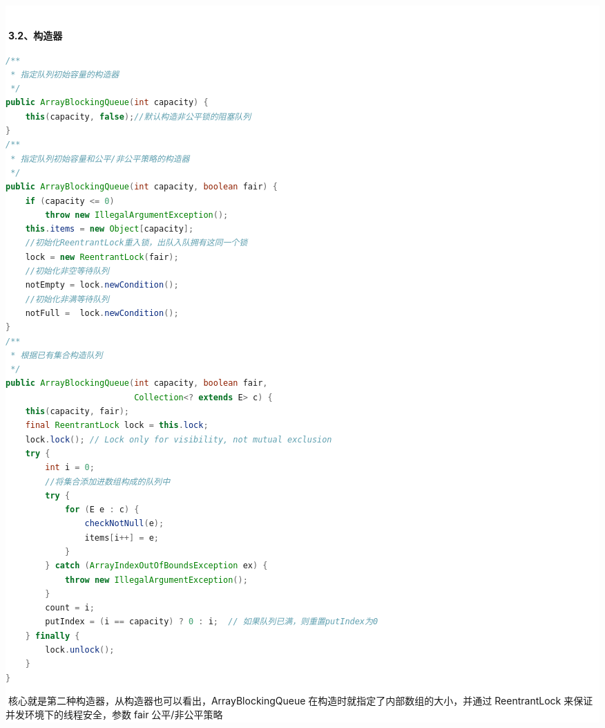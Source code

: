 ​

​ **3.2、构造器**

```java
/**
 * 指定队列初始容量的构造器
 */
public ArrayBlockingQueue(int capacity) {
    this(capacity, false);//默认构造非公平锁的阻塞队列
}
/**
 * 指定队列初始容量和公平/非公平策略的构造器
 */
public ArrayBlockingQueue(int capacity, boolean fair) {
    if (capacity <= 0)
        throw new IllegalArgumentException();
    this.items = new Object[capacity];
    //初始化ReentrantLock重入锁，出队入队拥有这同一个锁
    lock = new ReentrantLock(fair);
    //初始化非空等待队列
    notEmpty = lock.newCondition();
    //初始化非满等待队列
    notFull =  lock.newCondition();
}
/**
 * 根据已有集合构造队列
 */
public ArrayBlockingQueue(int capacity, boolean fair,
                          Collection<? extends E> c) {
    this(capacity, fair);
    final ReentrantLock lock = this.lock;
    lock.lock(); // Lock only for visibility, not mutual exclusion
    try {
        int i = 0;
        //将集合添加进数组构成的队列中
        try {
            for (E e : c) {
                checkNotNull(e);
                items[i++] = e;
            }
        } catch (ArrayIndexOutOfBoundsException ex) {
            throw new IllegalArgumentException();
        }
        count = i;
        putIndex = (i == capacity) ? 0 : i;  // 如果队列已满，则重置putIndex为0
    } finally {
        lock.unlock();
    }
}
```

​ 核心就是第二种构造器，从构造器也可以看出，ArrayBlockingQueue 在构造时就指定了内部数组的大小，并通过 ReentrantLock 来保证并发环境下的线程安全，参数 fair 公平/非公平策略
